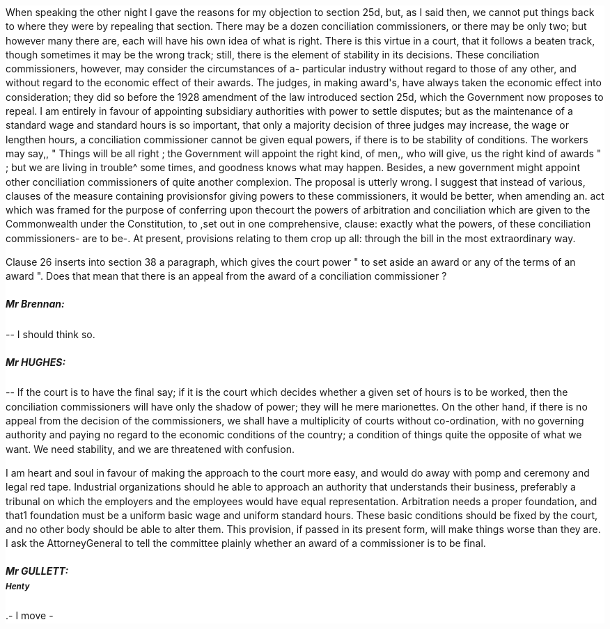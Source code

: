 When speaking the other night I gave the reasons for my objection to section 25d, but, as I said then, we cannot put things back to where they were by repealing that section. There may be a dozen conciliation commissioners, or there may be only two; but however many there are, each will have his own idea of what is right. There is this virtue in a court, that it follows a beaten track, though sometimes it may be the wrong track; still, there is the element of stability in its decisions. These conciliation commissioners, however, may consider the circumstances of a- particular industry without regard to those of any other, and without regard to the economic effect of their awards. The judges, in making award's, have always taken the economic effect into consideration; they did so before the 1928 amendment of the law introduced section 25d, which the Government now proposes to repeal. I am entirely in favour of appointing subsidiary authorities with power to settle disputes; but as the maintenance of a standard wage and standard hours is so important, that only a majority decision of three judges may increase, the wage or lengthen hours, a conciliation commissioner cannot be given equal powers, if there is to be stability of conditions. The workers may say,, " Things will be all right ; the Government will appoint the right kind, of men,, who will give, us the right kind of awards " ; but we are living in trouble^ some times, and goodness knows what may happen. Besides, a new government might appoint other conciliation commissioners of quite another complexion. The proposal is utterly wrong. I suggest that instead of various, clauses of the measure containing provisionsfor giving powers to these commissioners, it would be better, when amending an. act which was framed for the purpose of conferring upon thecourt the powers of arbitration and conciliation which are given to the Commonwealth under the Constitution, to ,set out in one comprehensive, clause: exactly what the powers, of these conciliation commissioners- are to be-. At present, provisions relating to them crop up all: through the bill in the most extraordinary way. 

Clause 26 inserts into section 38 a paragraph, which gives the court power " to set aside an award or any of the terms of an award ". Does that mean that there is an appeal from the award of a conciliation commissioner ? 

##### Mr Brennan:

--  I should think so. 

##### Mr HUGHES:

-- If the court is to have the final say; if it is the court which decides whether a given set of hours is to be worked, then the conciliation commissioners will have only the shadow of power; they will he mere marionettes. On the other hand, if there is no appeal from the decision of the commissioners, we shall have a multiplicity of courts without co-ordination, with no governing authority and paying no regard to the economic conditions of the country; a condition of things quite the opposite of what we want. We need stability, and we are threatened with confusion. 

I am heart and soul in favour of making the approach to the court more easy, and would do away with pomp and ceremony and legal red tape. Industrial organizations should he able to approach an authority that understands their business, preferably a tribunal on which the employers and the employees would have equal representation. Arbitration needs a proper foundation, and that1 foundation must be a uniform basic wage and uniform standard hours. These basic conditions should be fixed by the court, and no other body should be able to alter them. This provision, if passed in its present form, will make things worse than they are. I ask the AttorneyGeneral to tell the committee plainly whether an award of a commissioner is to be final. 

##### Mr GULLETT:<br><small class="text-muted">Henty</small>

.- I move - 

